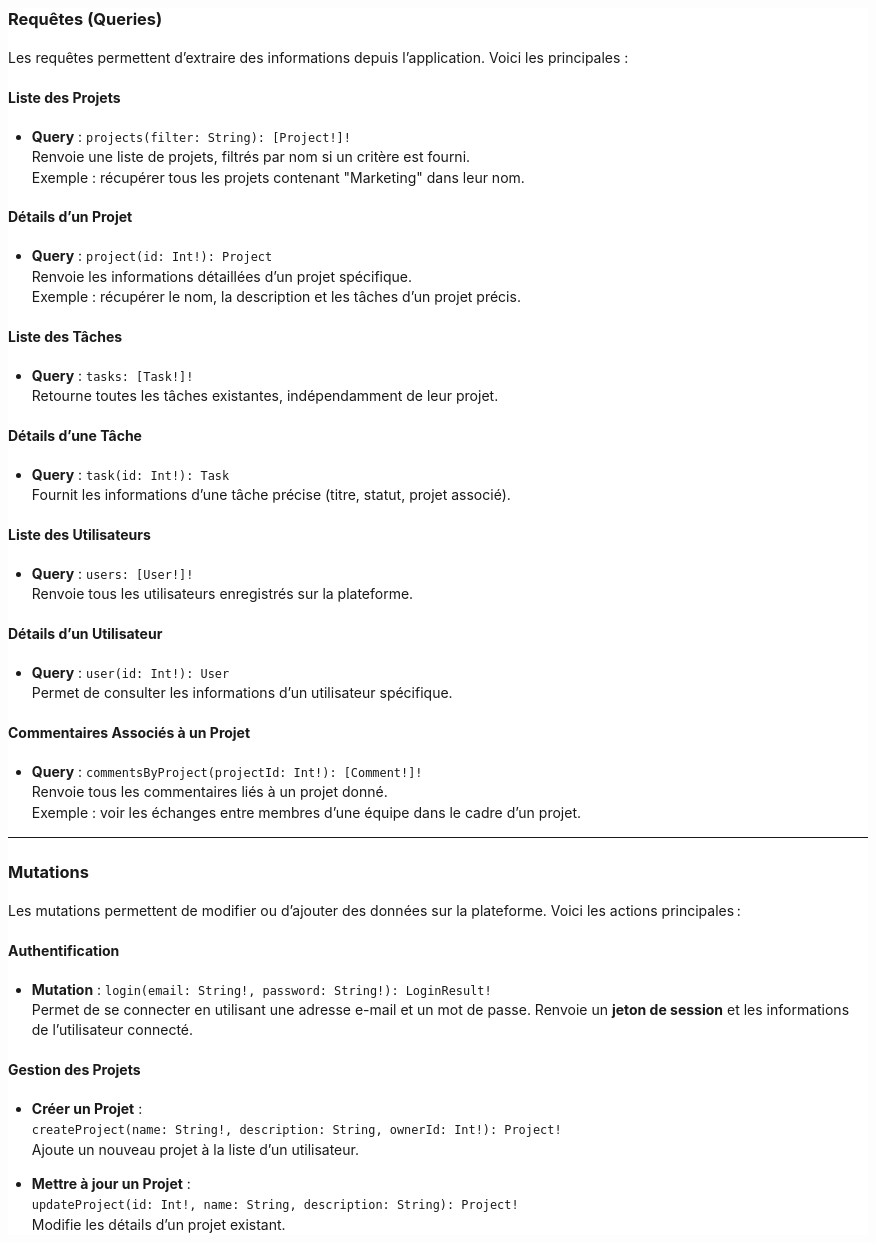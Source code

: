 
### **Requêtes (Queries)**
Les requêtes permettent d’extraire des informations depuis l’application. Voici les principales :

#### **Liste des Projets**
- **Query** : `projects(filter: String): [Project!]!`  
  Renvoie une liste de projets, filtrés par nom si un critère est fourni.  
  Exemple : récupérer tous les projets contenant "Marketing" dans leur nom.

#### **Détails d’un Projet**
- **Query** : `project(id: Int!): Project`  
  Renvoie les informations détaillées d’un projet spécifique.  
  Exemple : récupérer le nom, la description et les tâches d’un projet précis.

#### **Liste des Tâches**
- **Query** : `tasks: [Task!]!`  
  Retourne toutes les tâches existantes, indépendamment de leur projet.

#### **Détails d’une Tâche**
- **Query** : `task(id: Int!): Task`  
  Fournit les informations d’une tâche précise (titre, statut, projet associé).

#### **Liste des Utilisateurs**
- **Query** : `users: [User!]!`  
  Renvoie tous les utilisateurs enregistrés sur la plateforme.

#### **Détails d’un Utilisateur**
- **Query** : `user(id: Int!): User`  
  Permet de consulter les informations d’un utilisateur spécifique.

#### **Commentaires Associés à un Projet**
- **Query** : `commentsByProject(projectId: Int!): [Comment!]!`  
  Renvoie tous les commentaires liés à un projet donné.  
  Exemple : voir les échanges entre membres d’une équipe dans le cadre d’un projet.

---

### **Mutations**
Les mutations permettent de modifier ou d’ajouter des données sur la plateforme. Voici les actions principales :

#### **Authentification**
- **Mutation** : `login(email: String!, password: String!): LoginResult!`  
  Permet de se connecter en utilisant une adresse e-mail et un mot de passe. Renvoie un **jeton de session** et les informations de l’utilisateur connecté.

#### **Gestion des Projets**
- **Créer un Projet** :  
  `createProject(name: String!, description: String, ownerId: Int!): Project!`  
  Ajoute un nouveau projet à la liste d’un utilisateur.

- **Mettre à jour un Projet** :  
  `updateProject(id: Int!, name: String, description: String): Project!`  
  Modifie les détails d’un projet existant.
